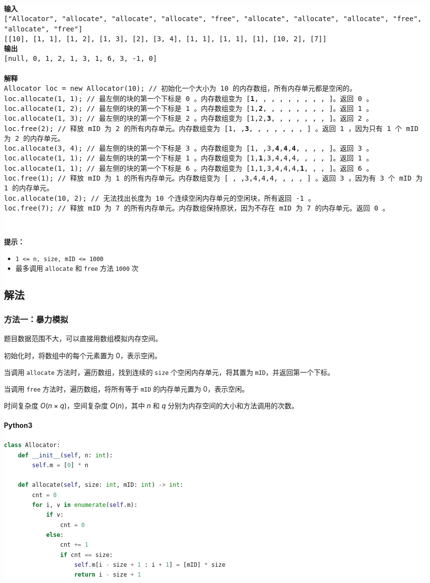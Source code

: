 <pre><strong>输入</strong>
["Allocator", "allocate", "allocate", "allocate", "free", "allocate", "allocate", "allocate", "free", "allocate", "free"]
[[10], [1, 1], [1, 2], [1, 3], [2], [3, 4], [1, 1], [1, 1], [1], [10, 2], [7]]
<strong>输出</strong>
[null, 0, 1, 2, 1, 3, 1, 6, 3, -1, 0]

<strong>解释</strong>
Allocator loc = new Allocator(10); // 初始化一个大小为 10 的内存数组，所有内存单元都是空闲的。
loc.allocate(1, 1); // 最左侧的块的第一个下标是 0 。内存数组变为 [<strong>1</strong>, , , , , , , , , ]。返回 0 。
loc.allocate(1, 2); // 最左侧的块的第一个下标是 1 。内存数组变为 [1,<strong>2</strong>, , , , , , , , ]。返回 1 。
loc.allocate(1, 3); // 最左侧的块的第一个下标是 2 。内存数组变为 [1,2,<strong>3</strong>, , , , , , , ]。返回 2 。
loc.free(2); // 释放 mID 为 2 的所有内存单元。内存数组变为 [1, ,<strong>3</strong>, , , , , , , ] 。返回 1 ，因为只有 1 个 mID 为 2 的内存单元。
loc.allocate(3, 4); // 最左侧的块的第一个下标是 3 。内存数组变为 [1, ,3,<strong>4</strong>,<strong>4</strong>,<strong>4</strong>, , , , ]。返回 3 。
loc.allocate(1, 1); // 最左侧的块的第一个下标是 1 。内存数组变为 [1,<strong>1</strong>,3,4,4,4, , , , ]。返回 1 。
loc.allocate(1, 1); // 最左侧的块的第一个下标是 6 。内存数组变为 [1,1,3,4,4,4,<strong>1</strong>, , , ]。返回 6 。
loc.free(1); // 释放 mID 为 1 的所有内存单元。内存数组变为 [ , ,3,4,4,4,<strong> </strong>, , , ] 。返回 3 ，因为有 3 个 mID 为 1 的内存单元。
loc.allocate(10, 2); // 无法找出长度为 10 个连续空闲内存单元的空闲块，所有返回 -1 。
loc.free(7); // 释放 mID 为 7 的所有内存单元。内存数组保持原状，因为不存在 mID 为 7 的内存单元。返回 0 。
</pre>

<p>&nbsp;</p>

<p><strong>提示：</strong></p>

<ul>
	<li><code>1 &lt;= n, size, mID &lt;= 1000</code></li>
	<li>最多调用 <code>allocate</code> 和 <code>free</code> 方法 <code>1000</code> 次</li>
</ul>



## 解法



### 方法一：暴力模拟

题目数据范围不大，可以直接用数组模拟内存空间。

初始化时，将数组中的每个元素置为 $0$，表示空闲。

当调用 `allocate` 方法时，遍历数组，找到连续的 `size` 个空闲内存单元，将其置为 `mID`，并返回第一个下标。

当调用 `free` 方法时，遍历数组，将所有等于 `mID` 的内存单元置为 $0$，表示空闲。

时间复杂度 $O(n \times q)$，空间复杂度 $O(n)$，其中 $n$ 和 $q$ 分别为内存空间的大小和方法调用的次数。



#### Python3

```python
class Allocator:
    def __init__(self, n: int):
        self.m = [0] * n

    def allocate(self, size: int, mID: int) -> int:
        cnt = 0
        for i, v in enumerate(self.m):
            if v:
                cnt = 0
            else:
                cnt += 1
                if cnt == size:
                    self.m[i - size + 1 : i + 1] = [mID] * size
                    return i - size + 1
```